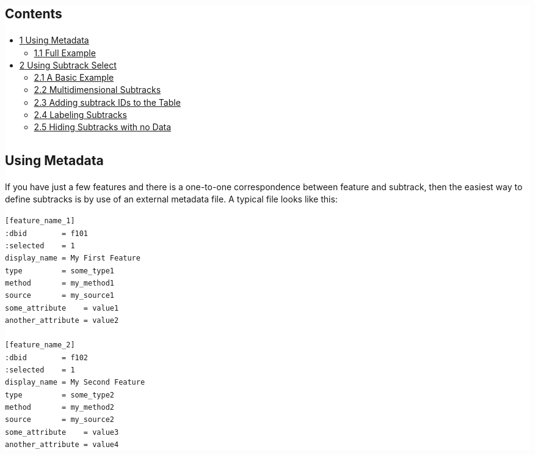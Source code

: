 <div id="toc" class="toc">

<div id="toctitle">

## Contents

</div>

- [<span class="tocnumber">1</span> <span class="toctext">Using
  Metadata</span>](#Using_Metadata)
  - [<span class="tocnumber">1.1</span> <span class="toctext">Full
    Example</span>](#Full_Example)
- [<span class="tocnumber">2</span> <span class="toctext">Using Subtrack
  Select</span>](#Using_Subtrack_Select)
  - [<span class="tocnumber">2.1</span> <span class="toctext">A Basic
    Example</span>](#A_Basic_Example)
  - [<span class="tocnumber">2.2</span>
    <span class="toctext">Multidimensional
    Subtracks</span>](#Multidimensional_Subtracks)
  - [<span class="tocnumber">2.3</span> <span class="toctext">Adding
    subtrack IDs to the Table</span>](#Adding_subtrack_IDs_to_the_Table)
  - [<span class="tocnumber">2.4</span> <span class="toctext">Labeling
    Subtracks</span>](#Labeling_Subtracks)
  - [<span class="tocnumber">2.5</span> <span class="toctext">Hiding
    Subtracks with no Data</span>](#Hiding_Subtracks_with_no_Data)

</div>

## <span id="Using_Metadata" class="mw-headline">Using Metadata</span>

If you have just a few features and there is a one-to-one correspondence
between feature and subtrack, then the easiest way to define subtracks
is by use of an external metadata file. A typical file looks like this:

    [feature_name_1]
    :dbid        = f101
    :selected    = 1
    display_name = My First Feature
    type         = some_type1
    method       = my_method1
    source       = my_source1
    some_attribute    = value1
    another_attribute = value2

    [feature_name_2]
    :dbid        = f102
    :selected    = 1
    display_name = My Second Feature
    type         = some_type2
    method       = my_method2
    source       = my_source2
    some_attribute    = value3
    another_attribute = value4
